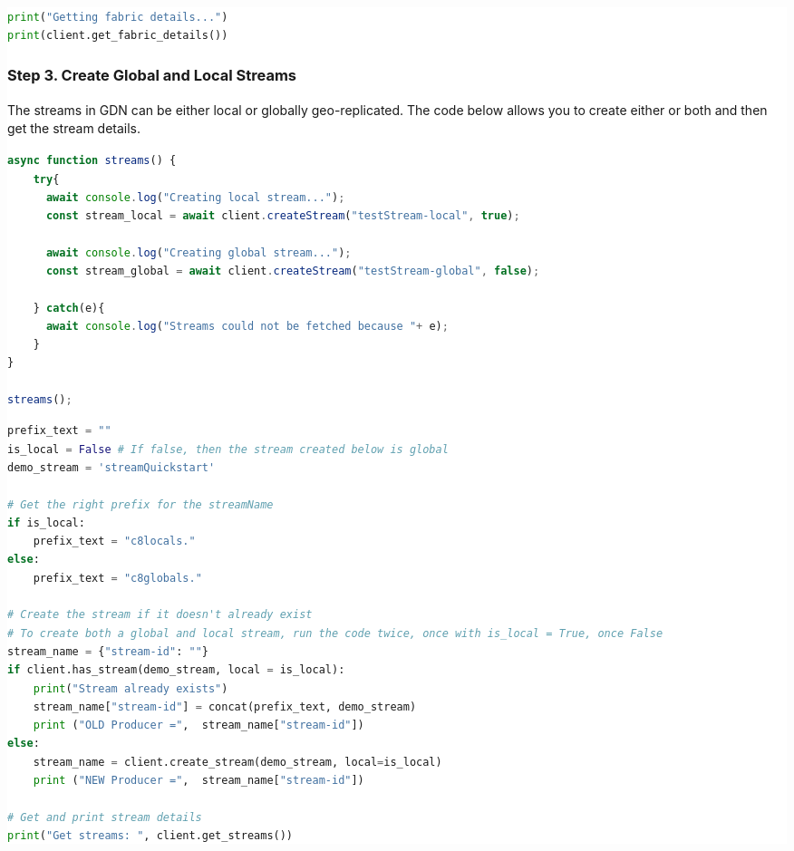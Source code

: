 <TabItem value="py" label="Python">

```py
print("Getting fabric details...")
print(client.get_fabric_details())
```

</TabItem>
</Tabs>  

### Step 3. Create Global and Local Streams

The streams in GDN can be either local or globally geo-replicated. The code below allows you to create either or both and then get the stream details.

<Tabs groupId="operating-systems">
<TabItem value="js" label="Javascript">

```js
async function streams() {
    try{
      await console.log("Creating local stream...");
      const stream_local = await client.createStream("testStream-local", true);

      await console.log("Creating global stream...");
      const stream_global = await client.createStream("testStream-global", false);

    } catch(e){
      await console.log("Streams could not be fetched because "+ e);
    }
}

streams();
```

</TabItem>
<TabItem value="py" label="Python">

```py
prefix_text = ""
is_local = False # If false, then the stream created below is global
demo_stream = 'streamQuickstart'
    
# Get the right prefix for the streamName
if is_local:
    prefix_text = "c8locals."
else:
    prefix_text = "c8globals."

# Create the stream if it doesn't already exist
# To create both a global and local stream, run the code twice, once with is_local = True, once False
stream_name = {"stream-id": ""}
if client.has_stream(demo_stream, local = is_local):
    print("Stream already exists")
    stream_name["stream-id"] = concat(prefix_text, demo_stream)
    print ("OLD Producer =",  stream_name["stream-id"])
else:
    stream_name = client.create_stream(demo_stream, local=is_local)
    print ("NEW Producer =",  stream_name["stream-id"])

# Get and print stream details
print("Get streams: ", client.get_streams())
```
